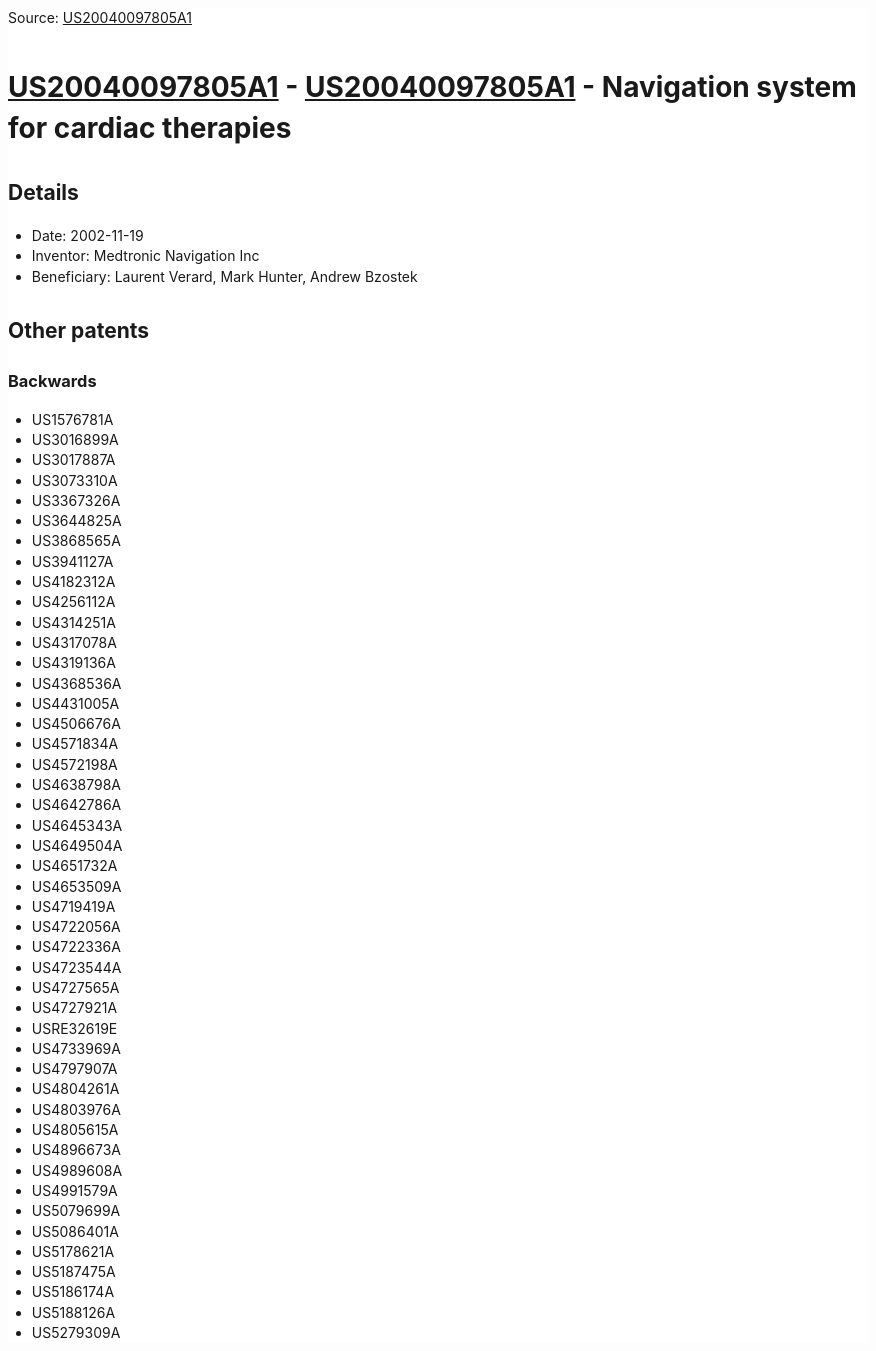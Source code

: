 Source: [US20040097805A1](https://patents.google.com/patent/US20040097805A1)

# [US20040097805A1](US20040097805A1.md) - [US20040097805A1](US20040097805A1.md) - Navigation system for cardiac therapies

## Details

* Date: 2002-11-19
* Inventor: Medtronic Navigation Inc
* Beneficiary: Laurent Verard, Mark Hunter, Andrew Bzostek

## Other patents

### Backwards
 * US1576781A
 * US3016899A
 * US3017887A
 * US3073310A
 * US3367326A
 * US3644825A
 * US3868565A
 * US3941127A
 * US4182312A
 * US4256112A
 * US4314251A
 * US4317078A
 * US4319136A
 * US4368536A
 * US4431005A
 * US4506676A
 * US4571834A
 * US4572198A
 * US4638798A
 * US4642786A
 * US4645343A
 * US4649504A
 * US4651732A
 * US4653509A
 * US4719419A
 * US4722056A
 * US4722336A
 * US4723544A
 * US4727565A
 * US4727921A
 * USRE32619E
 * US4733969A
 * US4797907A
 * US4804261A
 * US4803976A
 * US4805615A
 * US4896673A
 * US4989608A
 * US4991579A
 * US5079699A
 * US5086401A
 * US5178621A
 * US5187475A
 * US5186174A
 * US5188126A
 * US5279309A